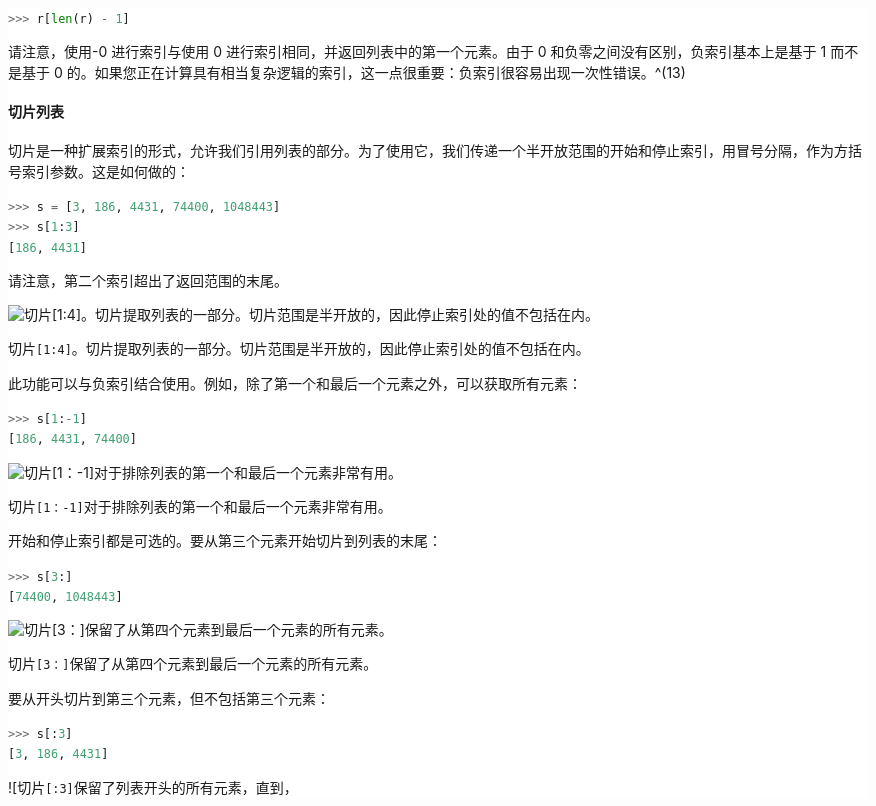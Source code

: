```py
>>> r[len(r) - 1]

```

请注意，使用-0 进行索引与使用 0 进行索引相同，并返回列表中的第一个元素。由于 0 和负零之间没有区别，负索引基本上是基于 1 而不是基于 0 的。如果您正在计算具有相当复杂逻辑的索引，这一点很重要：负索引很容易出现一次性错误。^(13)

#### 切片列表

切片是一种扩展索引的形式，允许我们引用列表的部分。为了使用它，我们传递一个半开放范围的开始和停止索引，用冒号分隔，作为方括号索引参数。这是如何做的：

```py
>>> s = [3, 186, 4431, 74400, 1048443]
>>> s[1:3]
[186, 4431]

```

请注意，第二个索引超出了返回范围的末尾。

![切片`[1:4]`。切片提取列表的一部分。切片范围是半开放的，因此停止索引处的值不包括在内。](images/m05----slice-forward-indexes.png)

切片`[1:4]`。切片提取列表的一部分。切片范围是半开放的，因此停止索引处的值不包括在内。

此功能可以与负索引结合使用。例如，除了第一个和最后一个元素之外，可以获取所有元素：

```py
>>> s[1:-1]
[186, 4431, 74400]

```

![切片`[1：-1]`对于排除列表的第一个和最后一个元素非常有用。](images/m05----slice-backward-indexes.png)

切片`[1：-1]`对于排除列表的第一个和最后一个元素非常有用。

开始和停止索引都是可选的。要从第三个元素开始切片到列表的末尾：

```py
>>> s[3:]
[74400, 1048443]

```

![切片`[3：]`保留了从第四个元素到最后一个元素的所有元素。](images/m05----slice-to-end.png)

切片`[3：]`保留了从第四个元素到最后一个元素的所有元素。

要从开头切片到第三个元素，但不包括第三个元素：

```py
>>> s[:3]
[3, 186, 4431]

```

![切片`[:3]`保留了列表开头的所有元素，直到，
